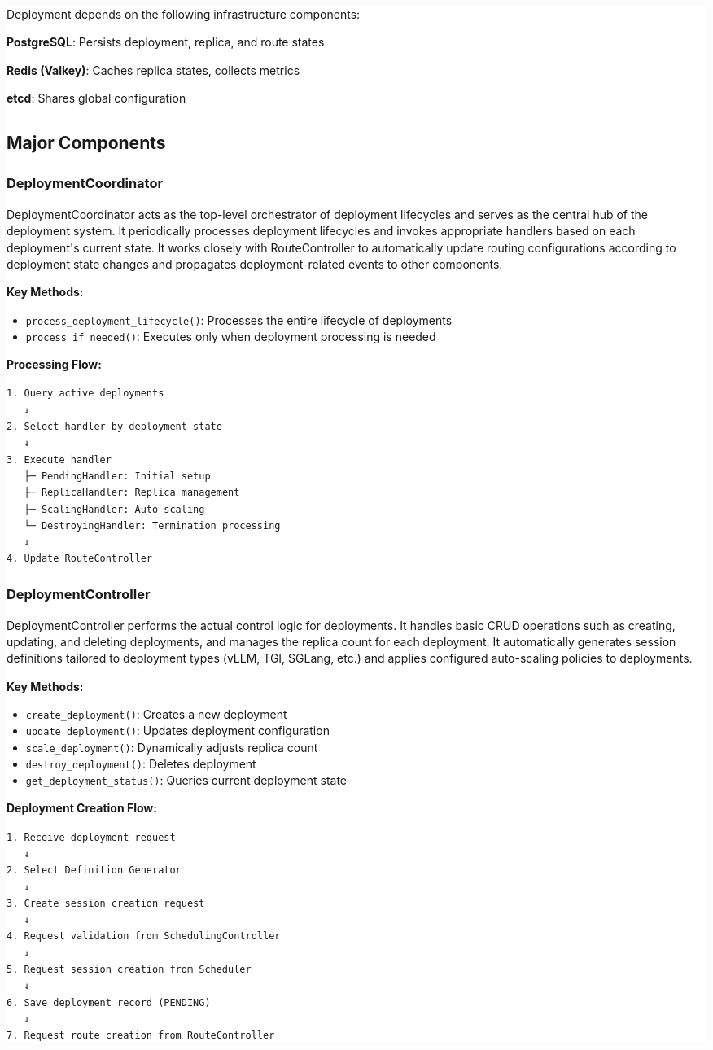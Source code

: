 Deployment depends on the following infrastructure components:

**PostgreSQL**: Persists deployment, replica, and route states

**Redis (Valkey)**: Caches replica states, collects metrics

**etcd**: Shares global configuration

## Major Components

### DeploymentCoordinator

DeploymentCoordinator acts as the top-level orchestrator of deployment lifecycles and serves as the central hub of the deployment system. It periodically processes deployment lifecycles and invokes appropriate handlers based on each deployment's current state. It works closely with RouteController to automatically update routing configurations according to deployment state changes and propagates deployment-related events to other components.

**Key Methods:**
- `process_deployment_lifecycle()`: Processes the entire lifecycle of deployments
- `process_if_needed()`: Executes only when deployment processing is needed

**Processing Flow:**
```
1. Query active deployments
   ↓
2. Select handler by deployment state
   ↓
3. Execute handler
   ├─ PendingHandler: Initial setup
   ├─ ReplicaHandler: Replica management
   ├─ ScalingHandler: Auto-scaling
   └─ DestroyingHandler: Termination processing
   ↓
4. Update RouteController
```

### DeploymentController

DeploymentController performs the actual control logic for deployments. It handles basic CRUD operations such as creating, updating, and deleting deployments, and manages the replica count for each deployment. It automatically generates session definitions tailored to deployment types (vLLM, TGI, SGLang, etc.) and applies configured auto-scaling policies to deployments.

**Key Methods:**
- `create_deployment()`: Creates a new deployment
- `update_deployment()`: Updates deployment configuration
- `scale_deployment()`: Dynamically adjusts replica count
- `destroy_deployment()`: Deletes deployment
- `get_deployment_status()`: Queries current deployment state

**Deployment Creation Flow:**
```
1. Receive deployment request
   ↓
2. Select Definition Generator
   ↓
3. Create session creation request
   ↓
4. Request validation from SchedulingController
   ↓
5. Request session creation from Scheduler
   ↓
6. Save deployment record (PENDING)
   ↓
7. Request route creation from RouteController
```
